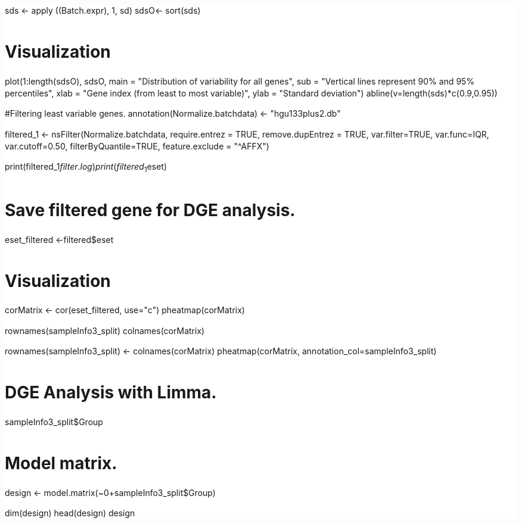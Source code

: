 sds <- apply ((Batch.expr), 1, sd)
sdsO<- sort(sds)

# Visualization 
plot(1:length(sdsO), sdsO, 
     main = "Distribution of variability for all genes",
     sub = "Vertical lines represent 90% and 95% percentiles",
     xlab = "Gene index (from least to most variable)", 
     ylab = "Standard deviation")
abline(v=length(sds)*c(0.9,0.95))


#Filtering least variable genes.
annotation(Normalize.batchdata) <- "hgu133plus2.db"

filtered_1 <- nsFilter(Normalize.batchdata, 
                     require.entrez = TRUE, remove.dupEntrez = TRUE,
                     var.filter=TRUE, var.func=IQR, var.cutoff=0.50, 
                     filterByQuantile=TRUE, feature.exclude = "^AFFX")

print(filtered_1$filter.log)
print(filtered_1$eset)

# Save filtered gene for DGE analysis.

eset_filtered <-filtered$eset

# Visualization 

corMatrix <- cor(eset_filtered, use="c")
pheatmap(corMatrix) 

rownames(sampleInfo3_split)
colnames(corMatrix)

rownames(sampleInfo3_split) <- colnames(corMatrix)
pheatmap(corMatrix,
         annotation_col=sampleInfo3_split)






# DGE Analysis with Limma.

sampleInfo3_split$Group

# Model matrix.
design <- model.matrix(~0+sampleInfo3_split$Group)

dim(design)
head(design)
design
